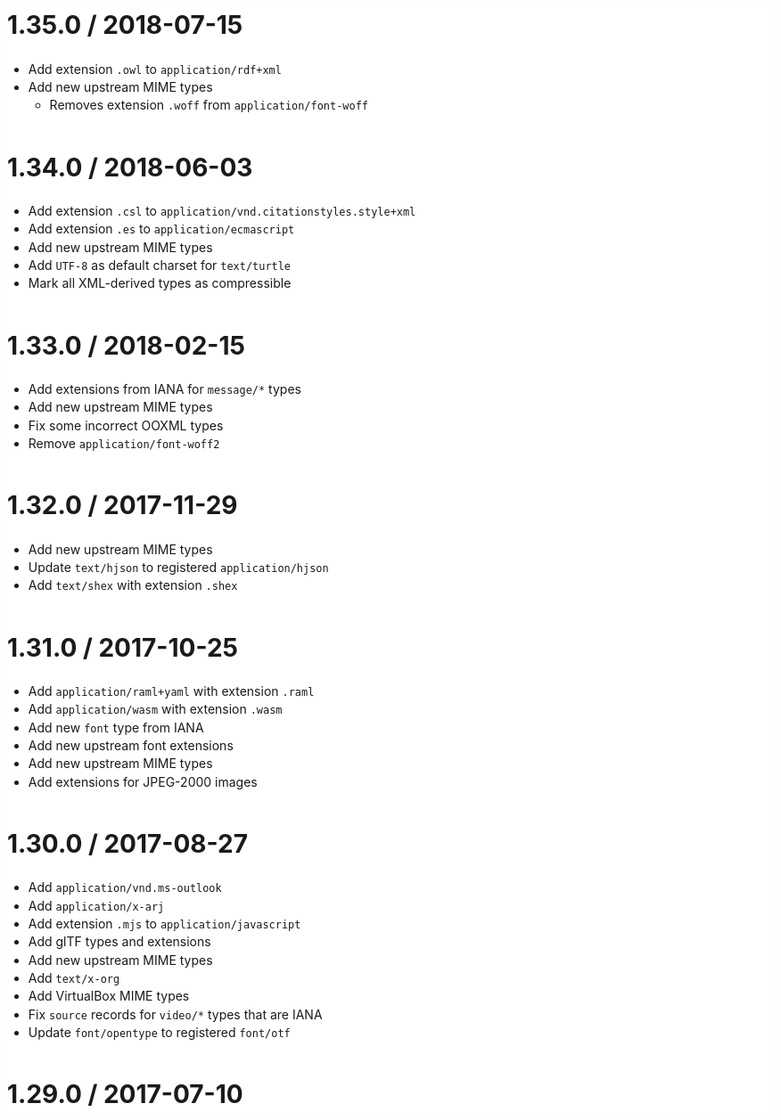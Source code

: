 1.35.0 / 2018-07-15  
===================  
  
  * Add extension `.owl` to `application/rdf+xml`  
  * Add new upstream MIME types  
    - Removes extension `.woff` from `application/font-woff`  
  
1.34.0 / 2018-06-03  
===================  
  
  * Add extension `.csl` to `application/vnd.citationstyles.style+xml`  
  * Add extension `.es` to `application/ecmascript`  
  * Add new upstream MIME types  
  * Add `UTF-8` as default charset for `text/turtle`  
  * Mark all XML-derived types as compressible  
  
1.33.0 / 2018-02-15  
===================  
  
  * Add extensions from IANA for `message/*` types  
  * Add new upstream MIME types  
  * Fix some incorrect OOXML types  
  * Remove `application/font-woff2`  
  
1.32.0 / 2017-11-29  
===================  
  
  * Add new upstream MIME types  
  * Update `text/hjson` to registered `application/hjson`  
  * Add `text/shex` with extension `.shex`  
  
1.31.0 / 2017-10-25  
===================  
  
  * Add `application/raml+yaml` with extension `.raml`  
  * Add `application/wasm` with extension `.wasm`  
  * Add new `font` type from IANA  
  * Add new upstream font extensions  
  * Add new upstream MIME types  
  * Add extensions for JPEG-2000 images  
  
1.30.0 / 2017-08-27  
===================  
  
  * Add `application/vnd.ms-outlook`  
  * Add `application/x-arj`  
  * Add extension `.mjs` to `application/javascript`  
  * Add glTF types and extensions  
  * Add new upstream MIME types  
  * Add `text/x-org`  
  * Add VirtualBox MIME types  
  * Fix `source` records for `video/*` types that are IANA  
  * Update `font/opentype` to registered `font/otf`  
  
1.29.0 / 2017-07-10  
===================  
  
